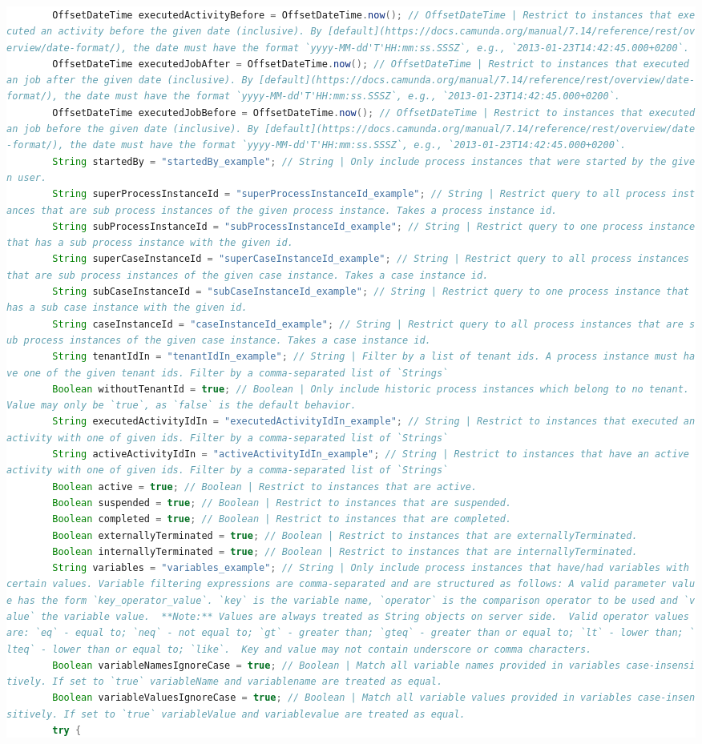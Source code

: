 ```java
        OffsetDateTime executedActivityBefore = OffsetDateTime.now(); // OffsetDateTime | Restrict to instances that executed an activity before the given date (inclusive). By [default](https://docs.camunda.org/manual/7.14/reference/rest/overview/date-format/), the date must have the format `yyyy-MM-dd'T'HH:mm:ss.SSSZ`, e.g., `2013-01-23T14:42:45.000+0200`.
        OffsetDateTime executedJobAfter = OffsetDateTime.now(); // OffsetDateTime | Restrict to instances that executed an job after the given date (inclusive). By [default](https://docs.camunda.org/manual/7.14/reference/rest/overview/date-format/), the date must have the format `yyyy-MM-dd'T'HH:mm:ss.SSSZ`, e.g., `2013-01-23T14:42:45.000+0200`.
        OffsetDateTime executedJobBefore = OffsetDateTime.now(); // OffsetDateTime | Restrict to instances that executed an job before the given date (inclusive). By [default](https://docs.camunda.org/manual/7.14/reference/rest/overview/date-format/), the date must have the format `yyyy-MM-dd'T'HH:mm:ss.SSSZ`, e.g., `2013-01-23T14:42:45.000+0200`.
        String startedBy = "startedBy_example"; // String | Only include process instances that were started by the given user.
        String superProcessInstanceId = "superProcessInstanceId_example"; // String | Restrict query to all process instances that are sub process instances of the given process instance. Takes a process instance id.
        String subProcessInstanceId = "subProcessInstanceId_example"; // String | Restrict query to one process instance that has a sub process instance with the given id.
        String superCaseInstanceId = "superCaseInstanceId_example"; // String | Restrict query to all process instances that are sub process instances of the given case instance. Takes a case instance id.
        String subCaseInstanceId = "subCaseInstanceId_example"; // String | Restrict query to one process instance that has a sub case instance with the given id.
        String caseInstanceId = "caseInstanceId_example"; // String | Restrict query to all process instances that are sub process instances of the given case instance. Takes a case instance id.
        String tenantIdIn = "tenantIdIn_example"; // String | Filter by a list of tenant ids. A process instance must have one of the given tenant ids. Filter by a comma-separated list of `Strings`
        Boolean withoutTenantId = true; // Boolean | Only include historic process instances which belong to no tenant. Value may only be `true`, as `false` is the default behavior.
        String executedActivityIdIn = "executedActivityIdIn_example"; // String | Restrict to instances that executed an activity with one of given ids. Filter by a comma-separated list of `Strings`
        String activeActivityIdIn = "activeActivityIdIn_example"; // String | Restrict to instances that have an active activity with one of given ids. Filter by a comma-separated list of `Strings`
        Boolean active = true; // Boolean | Restrict to instances that are active.
        Boolean suspended = true; // Boolean | Restrict to instances that are suspended.
        Boolean completed = true; // Boolean | Restrict to instances that are completed.
        Boolean externallyTerminated = true; // Boolean | Restrict to instances that are externallyTerminated.
        Boolean internallyTerminated = true; // Boolean | Restrict to instances that are internallyTerminated.
        String variables = "variables_example"; // String | Only include process instances that have/had variables with certain values. Variable filtering expressions are comma-separated and are structured as follows: A valid parameter value has the form `key_operator_value`. `key` is the variable name, `operator` is the comparison operator to be used and `value` the variable value.  **Note:** Values are always treated as String objects on server side.  Valid operator values are: `eq` - equal to; `neq` - not equal to; `gt` - greater than; `gteq` - greater than or equal to; `lt` - lower than; `lteq` - lower than or equal to; `like`.  Key and value may not contain underscore or comma characters. 
        Boolean variableNamesIgnoreCase = true; // Boolean | Match all variable names provided in variables case-insensitively. If set to `true` variableName and variablename are treated as equal.
        Boolean variableValuesIgnoreCase = true; // Boolean | Match all variable values provided in variables case-insensitively. If set to `true` variableValue and variablevalue are treated as equal.
        try {
```